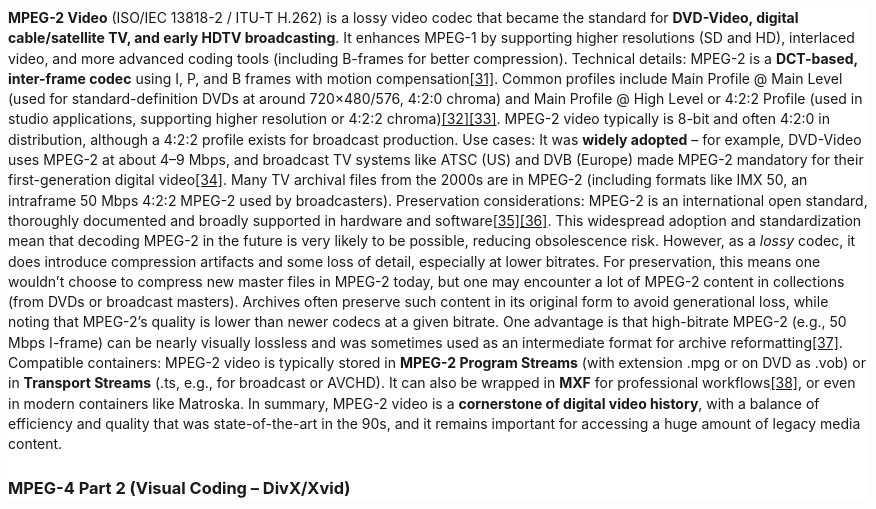 **MPEG-2 Video** (ISO/IEC 13818-2 / ITU-T H.262) is a lossy video codec that became the standard for **DVD-Video, digital cable/satellite TV, and early HDTV broadcasting**. It enhances MPEG-1 by supporting higher resolutions (SD and HD), interlaced video, and more advanced coding tools (including B-frames for better compression). Technical details: MPEG-2 is a **DCT-based, inter-frame codec** using I, P, and B frames with motion compensation[\[31\]](https://www.loc.gov/preservation/digital/formats/fdd/fdd000028.shtml#:~:text=Description%20This%20description%20pertains%20to,Each%20PES%20packet%20includes%20a). Common profiles include Main Profile @ Main Level (used for standard-definition DVDs at around 720×480/576, 4:2:0 chroma) and Main Profile @ High Level or 4:2:2 Profile (used in studio applications, supporting higher resolution or 4:2:2 chroma)[\[32\]](https://www.loc.gov/preservation/digital/formats/fdd/fdd000028.shtml#:~:text=Adoption)[\[33\]](https://www.loc.gov/preservation/digital/formats/fdd/fdd000028.shtml#:~:text=MPEG,at%20this%20time%3A%20SNR%20Scalable). MPEG-2 video typically is 8-bit and often 4:2:0 in distribution, although a 4:2:2 profile exists for broadcast production. Use cases: It was **widely adopted** – for example, DVD-Video uses MPEG-2 at about 4–9 Mbps, and broadcast TV systems like ATSC (US) and DVB (Europe) made MPEG-2 mandatory for their first-generation digital video[\[34\]](https://www.loc.gov/preservation/digital/formats/fdd/fdd000028.shtml#:~:text=Widely%20adopted%20for%20filemaking%2C%20DVD,exist%20for%20encoding%20and%20decoding). Many TV archival files from the 2000s are in MPEG-2 (including formats like IMX 50, an intraframe 50 Mbps 4:2:2 MPEG-2 used by broadcasters). Preservation considerations: MPEG-2 is an international open standard, thoroughly documented and broadly supported in hardware and software[\[35\]](https://www.loc.gov/preservation/digital/formats/fdd/fdd000028.shtml#:~:text=Disclosure%20Open%20standard,Adoption)[\[36\]](file://file-AH8UoofHcWxUPBGCWjywFQ#:~:text=video%2C%20typically%2050%20Mbps%20for,supported%20by%20the%20vendor%20community). This widespread adoption and standardization mean that decoding MPEG-2 in the future is very likely to be possible, reducing obsolescence risk. However, as a *lossy* codec, it does introduce compression artifacts and some loss of detail, especially at lower bitrates. For preservation, this means one wouldn’t choose to compress new master files in MPEG-2 today, but one may encounter a lot of MPEG-2 content in collections (from DVDs or broadcast masters). Archives often preserve such content in its original form to avoid generational loss, while noting that MPEG-2’s quality is lower than newer codecs at a given bitrate. One advantage is that high-bitrate MPEG-2 (e.g., 50 Mbps I-frame) can be nearly visually lossless and was sometimes used as an intermediate format for archive reformatting[\[37\]](file://file-AH8UoofHcWxUPBGCWjywFQ#:~:text=MPEG,2). Compatible containers: MPEG-2 video is typically stored in **MPEG-2 Program Streams** (with extension .mpg or on DVD as .vob) or in **Transport Streams** (.ts, e.g., for broadcast or AVCHD). It can also be wrapped in **MXF** for professional workflows[\[38\]](https://www.loc.gov/preservation/digital/formats/fdd/fdd000028.shtml#:~:text=Spatially%20Scalable%2C%20and%20High,and%20Layer%20II%20Audio%20Encoding), or even in modern containers like Matroska. In summary, MPEG-2 video is a **cornerstone of digital video history**, with a balance of efficiency and quality that was state-of-the-art in the 90s, and it remains important for accessing a huge amount of legacy media content.

### MPEG-4 Part 2 (Visual Coding – DivX/Xvid)
